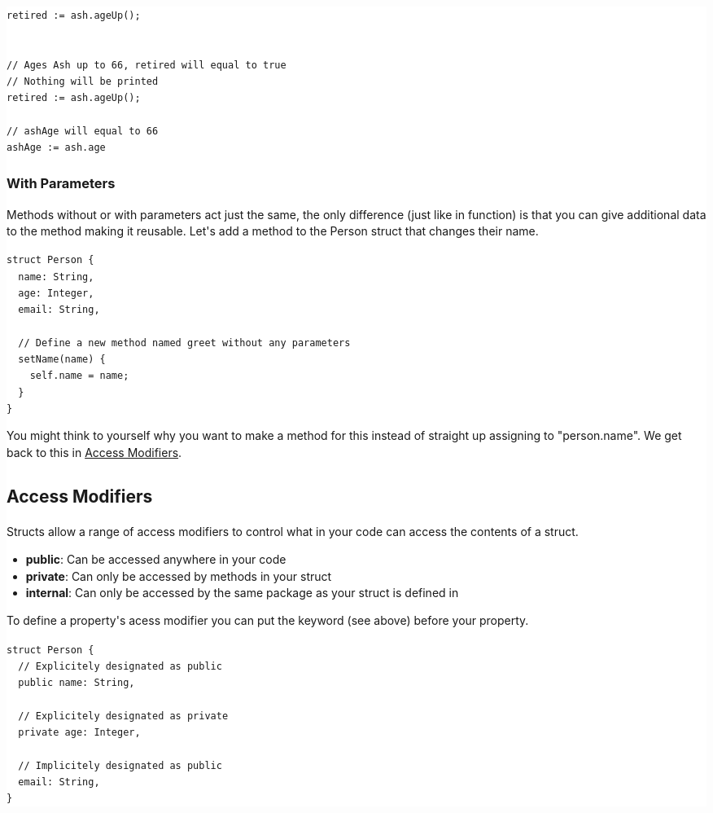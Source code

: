 ```loop
retired := ash.ageUp();


// Ages Ash up to 66, retired will equal to true
// Nothing will be printed
retired := ash.ageUp();

// ashAge will equal to 66
ashAge := ash.age
```

### With Parameters

Methods without or with parameters act just the same, the only difference (just like in function) is that you can give additional data to the method making it reusable. Let's add a method to the Person struct that changes their name.

```loop
struct Person {
  name: String,
  age: Integer,
  email: String,

  // Define a new method named greet without any parameters
  setName(name) {
    self.name = name;
  }
}
```

You might think to yourself why you want to make a method for this instead of straight up assigning to "person.name". We get back to this in [Access Modifiers](#access-modifiers).

## Access Modifiers

Structs allow a range of access modifiers to control what in your code can access the contents of a struct.

- **public**: Can be accessed anywhere in your code
- **private**: Can only be accessed by methods in your struct
- **internal**: Can only be accessed by the same package as your struct is defined in

To define a property's acess modifier you can put the keyword (see above) before your property.

```loop
struct Person {
  // Explicitely designated as public
  public name: String,

  // Explicitely designated as private
  private age: Integer,

  // Implicitely designated as public
  email: String,
}
```
